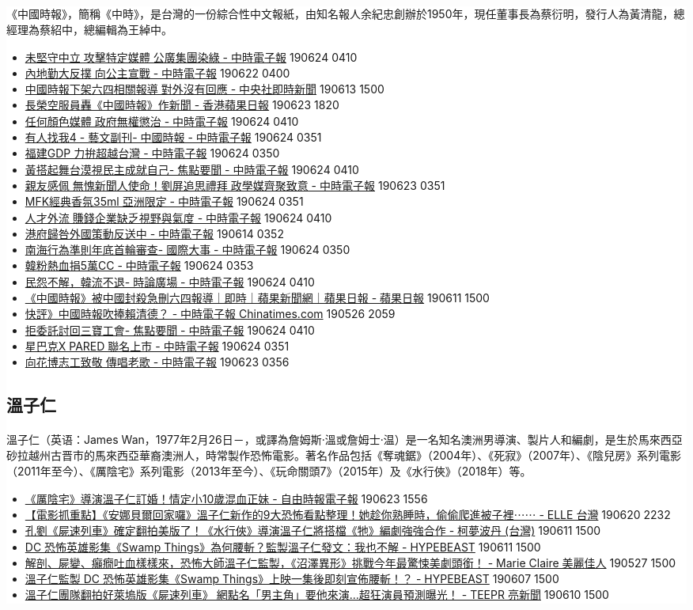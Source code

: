 《中國時報》，簡稱《中時》，是台灣的一份綜合性中文報紙，由知名報人余紀忠創辦於1950年，現任董事長為蔡衍明，發行人為黃清龍，總經理為蔡紹中，總編輯為王綽中。
- [未堅守中立 攻擊特定媒體 公廣集團染綠 - 中時電子報](https://www.chinatimes.com/newspapers/20190624000427-260118 "未堅守中立 攻擊特定媒體 公廣集團染綠 - 中時電子報") 190624 0410
- [內地勤大反撲 向公主宣戰 - 中時電子報](https://www.chinatimes.com/newspapers/20190622000437-263301 "內地勤大反撲 向公主宣戰 - 中時電子報") 190622 0400
- [中國時報下架六四相關報導 對外沒有回應 - 中央社即時新聞](https://www.cna.com.tw/news/firstnews/201906120302.aspx "中國時報下架六四相關報導 對外沒有回應 - 中央社即時新聞") 190613 1500
- [長榮空服員轟《中國時報》作新聞 - 香港蘋果日報](https://hk.news.appledaily.com/international/daily/article/20190624/20711671 "長榮空服員轟《中國時報》作新聞 - 香港蘋果日報") 190623 1820
- [任何顏色媒體 政府無權懲治 - 中時電子報](https://www.chinatimes.com/newspapers/20190624000443-260102 "任何顏色媒體 政府無權懲治 - 中時電子報") 190624 0410
- [有人找我4 - 藝文副刊- 中國時報 - 中時電子報](https://www.chinatimes.com/newspapers/20190624000686-260115 "有人找我4 - 藝文副刊- 中國時報 - 中時電子報") 190624 0351
- [福建GDP 力拚超越台灣 - 中時電子報](https://www.chinatimes.com/newspapers/20190624000497-260108 "福建GDP 力拚超越台灣 - 中時電子報") 190624 0350
- [黃搭起舞台漠視民主成就自己- 焦點要聞 - 中時電子報](https://www.chinatimes.com/newspapers/20190624000449-260118 "黃搭起舞台漠視民主成就自己- 焦點要聞 - 中時電子報") 190624 0410
- [親友感佩 無愧新聞人使命！劉屏追思禮拜 政學媒齊聚致意 - 中時電子報](https://www.chinatimes.com/newspapers/20190623000425-260114 "親友感佩 無愧新聞人使命！劉屏追思禮拜 政學媒齊聚致意 - 中時電子報") 190623 0351
- [MFK經典香氛35ml 亞洲限定 - 中時電子報](https://www.chinatimes.com/newspapers/20190624000664-260113 "MFK經典香氛35ml 亞洲限定 - 中時電子報") 190624 0351
- [人才外流 賺錢企業缺乏視野與氣度 - 中時電子報](https://www.chinatimes.com/newspapers/20190624000481-260102 "人才外流 賺錢企業缺乏視野與氣度 - 中時電子報") 190624 0410
- [港府歸咎外國策動反送中 - 中時電子報](https://www.chinatimes.com/newspapers/20190614000582-260108 "港府歸咎外國策動反送中 - 中時電子報") 190614 0352
- [南海行為準則年底首輪審查- 國際大事 - 中時電子報](https://www.chinatimes.com/newspapers/20190624000511-260119 "南海行為準則年底首輪審查- 國際大事 - 中時電子報") 190624 0350
- [韓粉熱血捐5萬CC - 中時電子報](https://www.chinatimes.com/newspapers/20190624000536-260107 "韓粉熱血捐5萬CC - 中時電子報") 190624 0353
- [民怨不解，韓流不退- 時論廣場 - 中時電子報](https://www.chinatimes.com/newspapers/20190624000577-260109 "民怨不解，韓流不退- 時論廣場 - 中時電子報") 190624 0410
- [《中國時報》被中國封殺急刪六四報導｜即時｜蘋果新聞網｜蘋果日報 - 蘋果日報](https://tw.appledaily.com/new/realtime/20190611/1581826/ "《中國時報》被中國封殺急刪六四報導｜即時｜蘋果新聞網｜蘋果日報 - 蘋果日報") 190611 1500
- [快評》中國時報吹捧賴清德？ - 中時電子報 Chinatimes.com](https://www.chinatimes.com/realtimenews/20190526002306-260407 "快評》中國時報吹捧賴清德？ - 中時電子報 Chinatimes.com") 190526 2059
- [拒委託討回三寶工會- 焦點要聞 - 中時電子報](https://www.chinatimes.com/newspapers/20190624000454-260114 "拒委託討回三寶工會- 焦點要聞 - 中時電子報") 190624 0410
- [星巴克X PARED 聯名上市 - 中時電子報](https://www.chinatimes.com/newspapers/20190624000666-260113 "星巴克X PARED 聯名上市 - 中時電子報") 190624 0351
- [向花博志工致敬 傳唱老歌 - 中時電子報](https://www.chinatimes.com/newspapers/20190623000475-260107 "向花博志工致敬 傳唱老歌 - 中時電子報") 190623 0356

## 溫子仁

溫子仁（英语：James Wan，1977年2月26日－，或譯為詹姆斯·溫或詹姆士·温）是一名知名澳洲男導演、製片人和編劇，是生於馬來西亞砂拉越州古晋市的馬來西亞華裔澳洲人，時常製作恐怖電影。著名作品包括《奪魂鋸》（2004年）、《死寂》（2007年）、《陰兒房》系列電影（2011年至今）、《厲陰宅》系列電影（2013年至今）、《玩命關頭7》（2015年）及《水行俠》（2018年）等。
- [《厲陰宅》導演溫子仁訂婚！情定小10歲混血正妹 - 自由時報電子報](https://ent.ltn.com.tw/news/breakingnews/2831228 "《厲陰宅》導演溫子仁訂婚！情定小10歲混血正妹 - 自由時報電子報") 190623 1556
- [【電影抓重點】《安娜貝爾回家囉》溫子仁新作的9大恐怖看點整理！她趁你熟睡時，偷偷爬進被子裡⋯⋯ - ELLE 台灣](https://www.elle.com/tw/entertainment/drama/g28113823/annabelle-comes-home-highlights/ "【電影抓重點】《安娜貝爾回家囉》溫子仁新作的9大恐怖看點整理！她趁你熟睡時，偷偷爬進被子裡⋯⋯ - ELLE 台灣") 190620 2232
- [孔劉《屍速列車》確定翻拍美版了！《水行俠》導演溫子仁將搭檔《牠》編劇強強合作 - 柯夢波丹 (台灣)](https://www.cosmopolitan.com/tw/entertainment/movies/a27913257/james-wan-train-to-bussan/ "孔劉《屍速列車》確定翻拍美版了！《水行俠》導演溫子仁將搭檔《牠》編劇強強合作 - 柯夢波丹 (台灣)") 190611 1500
- [DC 恐怖英雄影集《Swamp Things》為何腰斬？監製溫子仁發文：我也不解 - HYPEBEAST](https://hypebeast.com/zh/2019/6/james-wan-dc-swamp-thing-cancellation "DC 恐怖英雄影集《Swamp Things》為何腰斬？監製溫子仁發文：我也不解 - HYPEBEAST") 190611 1500
- [解剖、屍變、癲癇吐血樣樣來，恐怖大師溫子仁監製，《沼澤異形》挑戰今年最驚悚美劇頭銜！ - Marie Claire 美麗佳人](https://www.marieclaire.com.tw/celebrity/tvshow/42677 "解剖、屍變、癲癇吐血樣樣來，恐怖大師溫子仁監製，《沼澤異形》挑戰今年最驚悚美劇頭銜！ - Marie Claire 美麗佳人") 190527 1500
- [溫子仁監製 DC 恐怖英雄影集《Swamp Things》上映一集後即刻宣佈腰斬！？ - HYPEBEAST](https://hypebeast.com/zh/2019/6/dc-swamp-thing-cancelled "溫子仁監製 DC 恐怖英雄影集《Swamp Things》上映一集後即刻宣佈腰斬！？ - HYPEBEAST") 190607 1500
- [溫子仁團隊翻拍好萊塢版《屍速列車》 網點名「男主角」要他來演…超狂演員預測曝光！ - TEEPR 亮新聞](https://www.teepr.com/1264432/angelalin/%E7%BF%BB%E6%8B%8D%E5%B1%8D%E9%80%9F%E5%88%97%E8%BB%8A2/ "溫子仁團隊翻拍好萊塢版《屍速列車》 網點名「男主角」要他來演…超狂演員預測曝光！ - TEEPR 亮新聞") 190610 1500